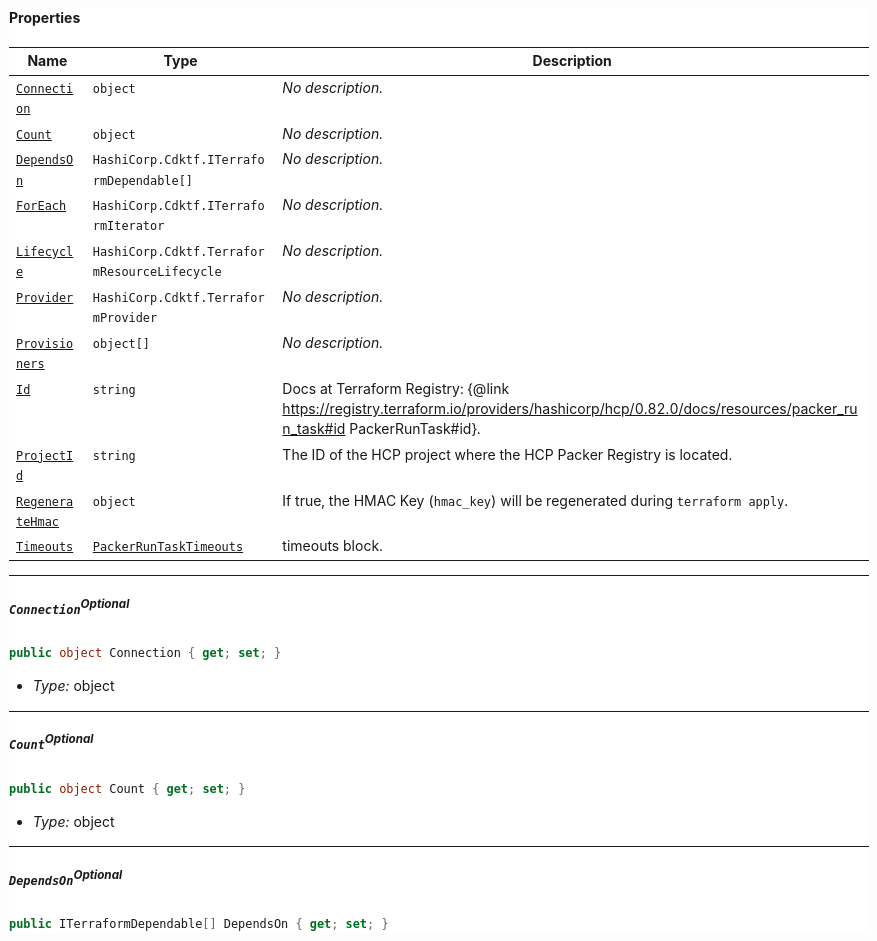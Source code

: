 #### Properties <a name="Properties" id="Properties"></a>

| **Name** | **Type** | **Description** |
| --- | --- | --- |
| <code><a href="#@cdktf/provider-hcp.packerRunTask.PackerRunTaskConfig.property.connection">Connection</a></code> | <code>object</code> | *No description.* |
| <code><a href="#@cdktf/provider-hcp.packerRunTask.PackerRunTaskConfig.property.count">Count</a></code> | <code>object</code> | *No description.* |
| <code><a href="#@cdktf/provider-hcp.packerRunTask.PackerRunTaskConfig.property.dependsOn">DependsOn</a></code> | <code>HashiCorp.Cdktf.ITerraformDependable[]</code> | *No description.* |
| <code><a href="#@cdktf/provider-hcp.packerRunTask.PackerRunTaskConfig.property.forEach">ForEach</a></code> | <code>HashiCorp.Cdktf.ITerraformIterator</code> | *No description.* |
| <code><a href="#@cdktf/provider-hcp.packerRunTask.PackerRunTaskConfig.property.lifecycle">Lifecycle</a></code> | <code>HashiCorp.Cdktf.TerraformResourceLifecycle</code> | *No description.* |
| <code><a href="#@cdktf/provider-hcp.packerRunTask.PackerRunTaskConfig.property.provider">Provider</a></code> | <code>HashiCorp.Cdktf.TerraformProvider</code> | *No description.* |
| <code><a href="#@cdktf/provider-hcp.packerRunTask.PackerRunTaskConfig.property.provisioners">Provisioners</a></code> | <code>object[]</code> | *No description.* |
| <code><a href="#@cdktf/provider-hcp.packerRunTask.PackerRunTaskConfig.property.id">Id</a></code> | <code>string</code> | Docs at Terraform Registry: {@link https://registry.terraform.io/providers/hashicorp/hcp/0.82.0/docs/resources/packer_run_task#id PackerRunTask#id}. |
| <code><a href="#@cdktf/provider-hcp.packerRunTask.PackerRunTaskConfig.property.projectId">ProjectId</a></code> | <code>string</code> | The ID of the HCP project where the HCP Packer Registry is located. |
| <code><a href="#@cdktf/provider-hcp.packerRunTask.PackerRunTaskConfig.property.regenerateHmac">RegenerateHmac</a></code> | <code>object</code> | If true, the HMAC Key (`hmac_key`) will be regenerated during `terraform apply`. |
| <code><a href="#@cdktf/provider-hcp.packerRunTask.PackerRunTaskConfig.property.timeouts">Timeouts</a></code> | <code><a href="#@cdktf/provider-hcp.packerRunTask.PackerRunTaskTimeouts">PackerRunTaskTimeouts</a></code> | timeouts block. |

---

##### `Connection`<sup>Optional</sup> <a name="Connection" id="@cdktf/provider-hcp.packerRunTask.PackerRunTaskConfig.property.connection"></a>

```csharp
public object Connection { get; set; }
```

- *Type:* object

---

##### `Count`<sup>Optional</sup> <a name="Count" id="@cdktf/provider-hcp.packerRunTask.PackerRunTaskConfig.property.count"></a>

```csharp
public object Count { get; set; }
```

- *Type:* object

---

##### `DependsOn`<sup>Optional</sup> <a name="DependsOn" id="@cdktf/provider-hcp.packerRunTask.PackerRunTaskConfig.property.dependsOn"></a>

```csharp
public ITerraformDependable[] DependsOn { get; set; }
```
